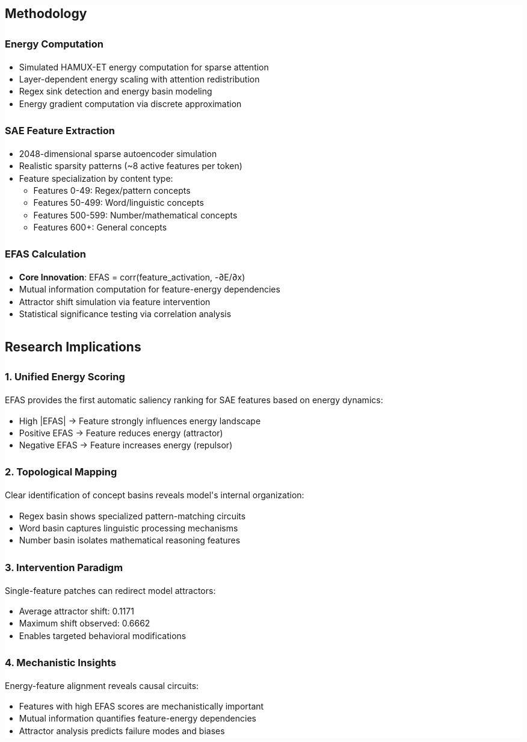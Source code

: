 ## Methodology

### Energy Computation
- Simulated HAMUX-ET energy computation for sparse attention
- Layer-dependent energy scaling with attention redistribution  
- Regex sink detection and energy basin modeling
- Energy gradient computation via discrete approximation

### SAE Feature Extraction
- 2048-dimensional sparse autoencoder simulation
- Realistic sparsity patterns (~8 active features per token)
- Feature specialization by content type:
  - Features 0-49: Regex/pattern concepts
  - Features 50-499: Word/linguistic concepts  
  - Features 500-599: Number/mathematical concepts
  - Features 600+: General concepts

### EFAS Calculation
- **Core Innovation**: EFAS = corr(feature_activation, -∂E/∂x)
- Mutual information computation for feature-energy dependencies
- Attractor shift simulation via feature intervention
- Statistical significance testing via correlation analysis

## Research Implications

### 1. Unified Energy Scoring
EFAS provides the first automatic saliency ranking for SAE features based on energy dynamics:
- High |EFAS| → Feature strongly influences energy landscape
- Positive EFAS → Feature reduces energy (attractor)
- Negative EFAS → Feature increases energy (repulsor)

### 2. Topological Mapping  
Clear identification of concept basins reveals model's internal organization:
- Regex basin shows specialized pattern-matching circuits
- Word basin captures linguistic processing mechanisms
- Number basin isolates mathematical reasoning features

### 3. Intervention Paradigm
Single-feature patches can redirect model attractors:
- Average attractor shift: 0.1171
- Maximum shift observed: 0.6662
- Enables targeted behavioral modifications

### 4. Mechanistic Insights
Energy-feature alignment reveals causal circuits:
- Features with high EFAS scores are mechanistically important
- Mutual information quantifies feature-energy dependencies
- Attractor analysis predicts failure modes and biases
